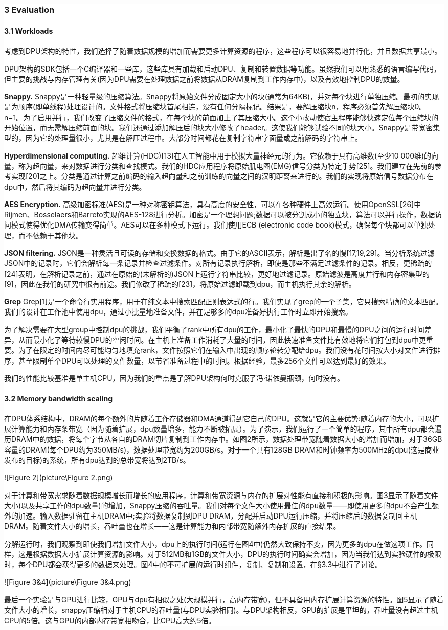 ###  3 Evaluation

#### 3.1 Workloads

考虑到DPU架构的特性，我们选择了随着数据规模的增加而需要更多计算资源的程序，这些程序可以很容易地并行化，并且数据共享最小。

DPU架构的SDK包括一个C编译器和一些库，这些库具有加载和启动DPU、复制和转置数据等功能。虽然我们可以用熟悉的语言编写代码，但主要的挑战与内存管理有关(因为DPU需要在处理数据之前将数据从DRAM复制到工作内存中)，以及有效地控制DPU的数量。

**Snappy.** Snappy是一种轻量级的压缩算法。Snappy将原始文件分成固定大小的块(通常为64KB)，并对每个块进行单独压缩。最初的实现是为顺序(即单线程)处理设计的。文件格式将压缩块首尾相连，没有任何分隔标记。结果是，要解压缩块n，程序必须首先解压缩块0。n−1。为了启用并行，我们改变了压缩文件的格式，在每个块的前面加上了其压缩大小。这个小改动使宿主程序能够快速定位每个压缩块的开始位置，而无需解压缩前面的块。我们还通过添加解压后的块大小修改了header。这使我们能够试验不同的块大小。Snappy是带宽密集型的，因为它的处理量很小，尤其是在解压过程中。大部分时间都花在复制字符串字面量或之前解码的字符串上。

**Hyperdimensional computing.** 超维计算(HDC)[13]在人工智能中用于模拟大量神经元的行为。它依赖于具有高维数(至少10 000维)的向量，称为超向量，来对数据进行分类和查找模式。我们的HDC应用程序将原始肌电图(EMG)信号分类为特定手势[25]。我们建立在先前的参考实现[20]之上。分类是通过计算之前编码的输入超向量和之前训练的向量之间的汉明距离来进行的。我们的实现将原始信号数据分布在dpu中，然后将其编码为超向量并进行分类。

**AES Encryption.** 高级加密标准(AES)是一种对称密钥算法，具有高度的安全性，可以在各种硬件上高效运行。使用OpenSSL[26]中Rijmen、Bosselaers和Barreto实现的AES-128进行分析。加密是一个理想问题;数据可以被分割成小的独立块，算法可以并行操作，数据访问模式使得优化DMA传输变得简单。AES可以在多种模式下运行。我们使用ECB (electronic code book)模式，确保每个块都可以单独处理，而不依赖于其他块。

**JSON filtering.** JSON是一种灵活且可读的存储和交换数据的格式。由于它的ASCII表示，解析是出了名的慢[17,19,29]。当分析系统过滤JSON中的记录时，它们会解析每一条记录并检查过滤条件。对所有记录执行解析，即使是那些不满足过滤条件的记录。相反，更稀疏的[24]表明，在解析记录之前，通过在原始的(未解析的)JSON上运行字符串比较，更好地过滤记录。原始滤波是高度并行和内存密集型的[9]，因此在我们的研究中很有前途。我们修改了稀疏的[23]，将原始过滤卸载到dpu，而主机执行其余的解析。

**Grep**  Grep[1]是一个命令行实用程序，用于在纯文本中搜索匹配正则表达式的行。我们实现了grep的一个子集，它只搜索精确的文本匹配。我们的设计在工作池中使用dpu，通过小批量地准备文件，并在足够多的dpu准备好执行工作时立即开始搜索。

为了解决需要在大型group中控制dpu的挑战，我们平衡了rank中所有dpu的工作，最小化了最快的DPU和最慢的DPU之间的运行时间差异，从而最小化了等待较慢DPU的空闲时间。在主机上准备工作消耗了大量的时间，因此快速准备文件比有效地将它们打包到dpu中更重要。为了在限定的时间内尽可能均匀地填充rank，文件按照它们在输入中出现的顺序轮转分配给dpu。我们没有花时间按大小对文件进行排序，甚至限制单个DPU可以处理的文件数量，以节省准备过程中的时间。根据经验，最多256个文件可以达到最好的效果。

我们的性能比较基准是单主机CPU，因为我们的重点是了解DPU架构何时克服了冯·诺依曼瓶颈，何时没有。

#### 3.2 Memory bandwidth scaling

在DPU体系结构中，DRAM的每个额外的片随着工作存储器和DMA通道得到它自己的DPU。这就是它的主要优势:随着内存的大小，可以扩展计算能力和内存条带宽（因为随着扩展，dpu数量增多，能力不断被拓展）。为了演示，我们运行了一个简单的程序，其中所有dpu都会遍历DRAM中的数据，将每个字节从各自的DRAM切片复制到工作内存中。如图2所示，数据处理带宽随着数据大小的增加而增加，对于36GB容量的DRAM(每个DPU约为350MB/s)，数据处理带宽约为200GB/s。对于一个具有128GB DRAM和时钟频率为500MHz的dpu(这是商业发布的目标)的系统，所有dpu达到的总带宽将达到2TB/s。

![Figure 2](picture\Figure 2.png)

对于计算和带宽需求随着数据规模增长而增长的应用程序，计算和带宽资源与内存的扩展对性能有直接和积极的影响。图3显示了随着文件大小(以及共享工作的dpu数量)的增加，Snappy压缩的吞吐量。我们对每个文件大小使用最佳的dpu数量——即使用更多的dpu不会产生额外的加速。输入数据驻留在主机DRAM中;实验将数据复制到DPU DRAM，分配并启动DPU运行压缩，并将压缩后的数据复制回主机DRAM。随着文件大小的增长，吞吐量也在增长——这是计算能力和内部带宽随额外内存扩展的直接结果。

分解运行时，我们观察到即使我们增加文件大小，dpu上的执行时间(运行在图4中)仍然大致保持不变，因为更多的dpu在做这项工作。同样，这是根据数据大小扩展计算资源的影响。对于512MB和1GB的文件大小，DPU的执行时间确实会增加，因为当我们达到实验硬件的极限时，每个DPU都会获得更多的数据来处理。图4中的不可扩展的运行时组件，复制、复制和设置，在§3.3中进行了讨论。

![Figure 3&4](picture\Figure 3&4.png)

最后一个实验是与GPU进行比较，GPU与dpu有相似之处(大规模并行，高内存带宽)，但不具备用内存扩展计算资源的特性。图5显示了随着文件大小的增长，snappy压缩相对于主机CPU的吞吐量(与DPU实验相同)。与DPU架构相反，GPU的扩展是平坦的，吞吐量没有超过主机CPU的5倍。这与GPU的内部内存带宽相吻合，比CPU高大约5倍。
